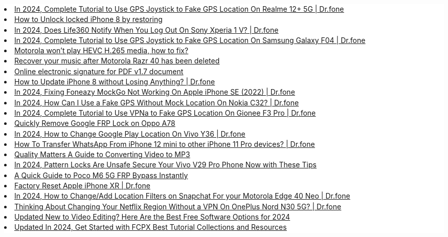 <li><a href="https://review-topics.techidaily.com/in-2024-complete-tutorial-to-use-gps-joystick-to-fake-gps-location-on-realme-12plus-5g-drfone-by-drfone-virtual-android/"><u>In 2024, Complete Tutorial to Use GPS Joystick to Fake GPS Location On Realme 12+ 5G | Dr.fone</u></a></li>
<li><a href="https://review-topics.techidaily.com/how-to-unlock-locked-iphone-8-by-restoring-by-drfone-ios-unlock-ios-unlock/"><u>How to Unlock locked iPhone 8 by restoring</u></a></li>
<li><a href="https://review-topics.techidaily.com/in-2024-does-life360-notify-when-you-log-out-on-sony-xperia-1-v-drfone-by-drfone-virtual-android/"><u>In 2024, Does Life360 Notify When You Log Out On Sony Xperia 1 V? | Dr.fone</u></a></li>
<li><a href="https://review-topics.techidaily.com/in-2024-complete-tutorial-to-use-gps-joystick-to-fake-gps-location-on-samsung-galaxy-f04-drfone-by-drfone-virtual-android/"><u>In 2024, Complete Tutorial to Use GPS Joystick to Fake GPS Location On Samsung Galaxy F04 | Dr.fone</u></a></li>
<li><a href="https://review-topics.techidaily.com/motorola-won-t-play-hevc-h-265-media-how-to-fix-by-aiseesoft-video-converter-play-hevc-video-on-android/"><u>Motorola won’t play HEVC H.265 media, how to fix?</u></a></li>
<li><a href="https://review-topics.techidaily.com/recover-your-music-after-motorola-razr-40-has-been-deleted-by-fonelab-android-recover-music/"><u>Recover your music after Motorola Razr 40 has been deleted</u></a></li>
<li><a href="https://review-topics.techidaily.com/online-electronic-signature-for-pdf-v17-document-by-ldigisigner-sign-a-pdf-sign-a-pdf/"><u>Online electronic signature for PDF v1.7 document</u></a></li>
<li><a href="https://review-topics.techidaily.com/how-to-update-iphone-8-without-losing-anything-drfone-by-drfone-ios-system-repair-ios-system-repair/"><u>How to Update iPhone 8 without Losing Anything? | Dr.fone</u></a></li>
<li><a href="https://review-topics.techidaily.com/in-2024-fixing-foneazy-mockgo-not-working-on-apple-iphone-se-2022-drfone-by-drfone-virtual-ios/"><u>In 2024, Fixing Foneazy MockGo Not Working On Apple iPhone SE (2022) | Dr.fone</u></a></li>
<li><a href="https://review-topics.techidaily.com/in-2024-how-can-i-use-a-fake-gps-without-mock-location-on-nokia-c32-drfone-by-drfone-virtual-android/"><u>In 2024, How Can I Use a Fake GPS Without Mock Location On Nokia C32? | Dr.fone</u></a></li>
<li><a href="https://review-topics.techidaily.com/in-2024-complete-tutorial-to-use-vpna-to-fake-gps-location-on-gionee-f3-pro-drfone-by-drfone-virtual-android/"><u>In 2024, Complete Tutorial to Use VPNa to Fake GPS Location On Gionee F3 Pro | Dr.fone</u></a></li>
<li><a href="https://review-topics.techidaily.com/quickly-remove-google-frp-lock-on-oppo-a78-by-drfone-android-unlock-remove-google-frp/"><u>Quickly Remove Google FRP Lock on Oppo A78</u></a></li>
<li><a href="https://review-topics.techidaily.com/in-2024-how-to-change-google-play-location-on-vivo-y36-drfone-by-drfone-virtual-android/"><u>In 2024, How to Change Google Play Location On Vivo Y36 | Dr.fone</u></a></li>
<li><a href="https://review-topics.techidaily.com/how-to-transfer-whatsapp-from-iphone-12-mini-to-other-iphone-11-pro-devices-drfone-by-drfone-transfer-whatsapp-from-ios-transfer-whatsapp-from-ios/"><u>How To Transfer WhatsApp From iPhone 12 mini to other iPhone 11 Pro devices? | Dr.fone</u></a></li>
<li><a href="https://ai-vdieo-software.techidaily.com/quality-matters-a-guide-to-converting-video-to-mp3/"><u>Quality Matters A Guide to Converting Video to MP3</u></a></li>
<li><a href="https://android-unlock.techidaily.com/in-2024-pattern-locks-are-unsafe-secure-your-vivo-v29-pro-phone-now-with-these-tips-by-drfone-android/"><u>In 2024, Pattern Locks Are Unsafe Secure Your Vivo V29 Pro Phone Now with These Tips</u></a></li>
<li><a href="https://android-frp.techidaily.com/a-quick-guide-to-poco-m6-5g-frp-bypass-instantly-by-drfone-android/"><u>A Quick Guide to Poco M6 5G FRP Bypass Instantly</u></a></li>
<li><a href="https://techidaily.com/factory-reset-apple-iphone-xr-drfone-by-drfone-ios-system-repair-ios-system-repair/"><u>Factory Reset Apple iPhone XR | Dr.fone</u></a></li>
<li><a href="https://location-social.techidaily.com/in-2024-how-to-changeadd-location-filters-on-snapchat-for-your-motorola-edge-40-neo-drfone-by-drfone-virtual-android/"><u>In 2024, How to Change/Add Location Filters on Snapchat For your Motorola Edge 40 Neo | Dr.fone</u></a></li>
<li><a href="https://fake-location.techidaily.com/thinking-about-changing-your-netflix-region-without-a-vpn-on-oneplus-nord-n30-5g-drfone-by-drfone-virtual-android/"><u>Thinking About Changing Your Netflix Region Without a VPN On OnePlus Nord N30 5G? | Dr.fone</u></a></li>
<li><a href="https://ai-video-apps.techidaily.com/updated-new-to-video-editing-here-are-the-best-free-software-options-for-2024/"><u>Updated New to Video Editing? Here Are the Best Free Software Options for 2024</u></a></li>
<li><a href="https://ai-video-apps.techidaily.com/updated-in-2024-get-started-with-fcpx-best-tutorial-collections-and-resources/"><u>Updated In 2024, Get Started with FCPX Best Tutorial Collections and Resources</u></a></li>